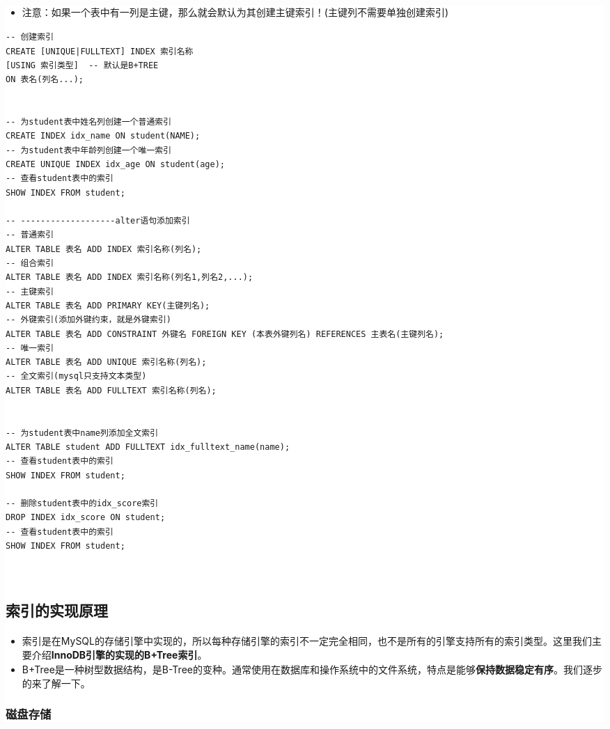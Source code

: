 - 注意：如果一个表中有一列是主键，那么就会默认为其创建主键索引！(主键列不需要单独创建索引)

```mysql
-- 创建索引
CREATE [UNIQUE|FULLTEXT] INDEX 索引名称
[USING 索引类型]  -- 默认是B+TREE
ON 表名(列名...);


-- 为student表中姓名列创建一个普通索引
CREATE INDEX idx_name ON student(NAME);
-- 为student表中年龄列创建一个唯一索引
CREATE UNIQUE INDEX idx_age ON student(age);
-- 查看student表中的索引
SHOW INDEX FROM student;

-- -------------------alter语句添加索引
-- 普通索引
ALTER TABLE 表名 ADD INDEX 索引名称(列名);
-- 组合索引
ALTER TABLE 表名 ADD INDEX 索引名称(列名1,列名2,...);
-- 主键索引
ALTER TABLE 表名 ADD PRIMARY KEY(主键列名); 
-- 外键索引(添加外键约束，就是外键索引)
ALTER TABLE 表名 ADD CONSTRAINT 外键名 FOREIGN KEY (本表外键列名) REFERENCES 主表名(主键列名);
-- 唯一索引
ALTER TABLE 表名 ADD UNIQUE 索引名称(列名);
-- 全文索引(mysql只支持文本类型)
ALTER TABLE 表名 ADD FULLTEXT 索引名称(列名);


-- 为student表中name列添加全文索引
ALTER TABLE student ADD FULLTEXT idx_fulltext_name(name);
-- 查看student表中的索引
SHOW INDEX FROM student;

-- 删除student表中的idx_score索引
DROP INDEX idx_score ON student;
-- 查看student表中的索引
SHOW INDEX FROM student;



```

## 索引的实现原理

- 索引是在MySQL的存储引擎中实现的，所以每种存储引擎的索引不一定完全相同，也不是所有的引擎支持所有的索引类型。这里我们主要介绍**InnoDB引擎的实现的B+Tree索引**。
- B+Tree是一种树型数据结构，是B-Tree的变种。通常使用在数据库和操作系统中的文件系统，特点是能够**保持数据稳定有序**。我们逐步的来了解一下。

### 磁盘存储
